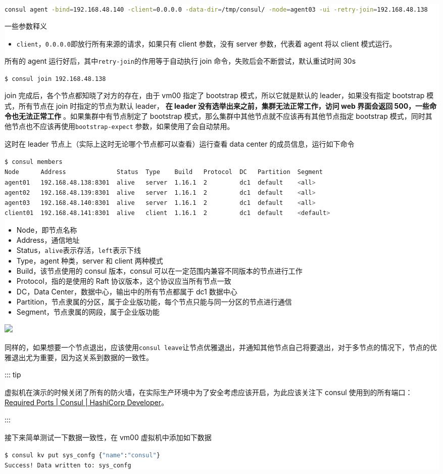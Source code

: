 ```sh
consul agent -bind=192.168.48.140 -client=0.0.0.0 -data-dir=/tmp/consul/ -node=agent03 -ui -retry-join=192.168.48.138
```

一些参数释义

- `client`，`0.0.0.0`即放行所有来源的请求，如果只有 client 参数，没有 server 参数，代表着 agent 将以 client 模式运行。

所有的 agent 运行好后，其中`retry-join`的作用等于自动执行 join 命令，失败后会不断尝试，默认重试时间 30s

```sh
$ consul join 192.168.48.138
```

join 完成后，各个节点都知晓了对方的存在，由于 vm00 指定了 bootstrap 模式，所以它就是默认的 leader，如果没有指定 bootstrap 模式，所有节点在 join 时指定的节点为默认 leader，
**在 leader 没有选举出来之前，集群无法正常工作，访问 web 界面会返回 500，一些命令也无法正常工作**
。如果集群中有节点制定了 bootstrap 模式，那么集群中其他节点就不应该再有其他节点指定 bootstrap 模式，同时其他节点也不应该再使用`bootstrap-expect`
参数，如果使用了会自动禁用。

这时在 leader 节点上（实际上这时无论哪个节点都可以查看）运行查看 data center 的成员信息，运行如下命令

```sh
$ consul members
Node      Address              Status  Type    Build   Protocol  DC   Partition  Segment
agent01   192.168.48.138:8301  alive   server  1.16.1  2         dc1  default    <all>
agent02   192.168.48.139:8301  alive   server  1.16.1  2         dc1  default    <all>
agent03   192.168.48.140:8301  alive   server  1.16.1  2         dc1  default    <all>
client01  192.168.48.141:8301  alive   client  1.16.1  2         dc1  default    <default>
```

- Node，即节点名称
- Address，通信地址
- Status，`alive`表示存活，`left`表示下线
- Type，agent 种类，server 和 client 两种模式
- Build，该节点使用的 consul 版本，consul 可以在一定范围内兼容不同版本的节点进行工作
- Protocol，指的是使用的 Raft 协议版本，这个协议应当所有节点一致
- DC，Data Center，数据中心，输出中的所有节点都属于 dc1 数据中心
- Partition，节点隶属的分区，属于企业版功能，每个节点只能与同一分区的节点进行通信
- Segment，节点隶属的网段，属于企业版功能

<img src="https://public-1308755698.cos.ap-chongqing.myqcloud.com//img/202308251814336.png"  />

同样的，如果想要一个节点退出，应该使用`consul leave`让节点优雅退出，并通知其他节点自己将要退出，对于多节点的情况下，节点的优雅退出尤为重要，因为这关系到数据的一致性。

::: tip

虚拟机在演示的时候关闭了所有的防火墙，在实际生产环境中为了安全考虑应该开启，为此应该关注下 consul 使用到的所有端口：[Required Ports | Consul | HashiCorp Developer](https://developer.hashicorp.com/consul/docs/install/ports)。

:::

接下来简单测试一下数据一致性，在 vm00 虚拟机中添加如下数据

```sh
$ consul kv put sys_confg {"name":"consul"}
Success! Data written to: sys_confg
```
